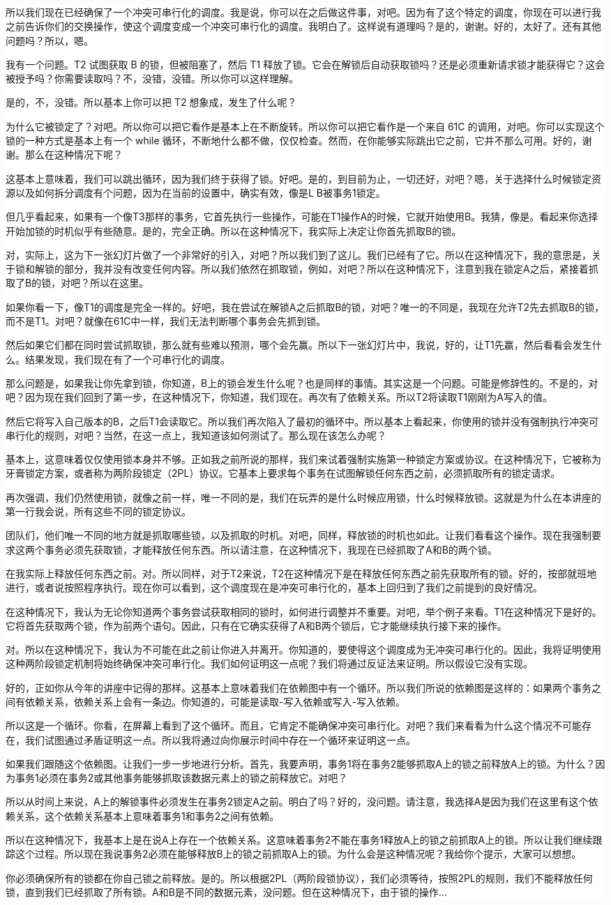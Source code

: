 所以我们现在已经确保了一个冲突可串行化的调度。我是说，你可以在之后做这件事，对吧。因为有了这个特定的调度，你现在可以进行我之前告诉你们的交换操作，使这个调度变成一个冲突可串行化的调度。我明白了。这样说有道理吗？是的，谢谢。好的，太好了。还有其他问题吗？所以，嗯。

我有一个问题。T2 试图获取 B 的锁，但被阻塞了，然后 T1 释放了锁。它会在解锁后自动获取锁吗？还是必须重新请求锁才能获得它？这会被授予吗？你需要读取吗？不，没错，没错。所以你可以这样理解。

是的，不，没错。所以基本上你可以把 T2 想象成，发生了什么呢？

为什么它被锁定了？对吧。所以你可以把它看作是基本上在不断旋转。所以你可以把它看作是一个来自 61C 的调用，对吧。你可以实现这个锁的一种方式是基本上有一个 while 循环，不断地什么都不做，仅仅检查。然而，在你能够实际跳出它之前，它并不那么可用。好的，谢谢。那么在这种情况下呢？

这基本上意味着，我们可以跳出循环，因为我们终于获得了锁。好吧。是的，到目前为止，一切还好，对吧？嗯，关于选择什么时候锁定资源以及如何拆分调度有个问题，因为在当前的设置中，确实有效，像是L B被事务1锁定。

但几乎看起来，如果有一个像T3那样的事务，它首先执行一些操作，可能在T1操作A的时候，它就开始使用B。我猜，像是。看起来你选择开始加锁的时机似乎有些随意。是的，完全正确。所以在这种情况下，我实际上决定让你首先抓取B的锁。

对，实际上，这为下一张幻灯片做了一个非常好的引入，对吧？所以我们到了这儿。我们已经有了它。所以在这种情况下，我的意思是，关于锁和解锁的部分，我并没有改变任何内容。所以我们依然在抓取锁，例如，对吧？所以在这种情况下，注意到我在锁定A之后，紧接着抓取了B的锁，对吧？所以在这里。

如果你看一下，像T1的调度是完全一样的。好吧，我在尝试在解锁A之后抓取B的锁，对吧？唯一的不同是，我现在允许T2先去抓取B的锁，而不是T1。对吧？就像在61C中一样，我们无法判断哪个事务会先抓到锁。

然后如果它们都在同时尝试抓取锁，那么就有些难以预测，哪个会先赢。所以下一张幻灯片中，我说，好的，让T1先赢，然后看看会发生什么。结果发现，我们现在有了一个可串行化的调度。

那么问题是，如果我让你先拿到锁，你知道，B上的锁会发生什么呢？也是同样的事情。其实这是一个问题。可能是修辞性的。不是的，对吧？因为现在我们回到了第一步，在这种情况下，你知道，我们现在。再次有了依赖关系。所以T2将读取T1刚刚为A写入的值。

然后它将写入自己版本的B，之后T1会读取它。所以我们再次陷入了最初的循环中。所以基本上看起来，你使用的锁并没有强制执行冲突可串行化的规则，对吧？当然，在这一点上，我知道该如何测试了。那么现在该怎么办呢？

基本上，这意味着仅仅使用锁本身并不够。正如我之前所说的那样，我们来试着强制实施第一种锁定方案或协议。在这种情况下，它被称为牙膏锁定方案，或者称为两阶段锁定（2PL）协议。它基本上要求每个事务在试图解锁任何东西之前，必须抓取所有的锁定请求。

再次强调，我们仍然使用锁，就像之前一样，唯一不同的是，我们在玩弄的是什么时候应用锁，什么时候释放锁。这就是为什么在本讲座的第一行我会说，所有这些不同的锁定协议。

团队们，他们唯一不同的地方就是抓取哪些锁，以及抓取的时机。对吧，同样，释放锁的时机也如此。让我们看看这个操作。现在我强制要求这两个事务必须先获取锁，才能释放任何东西。所以请注意，在这种情况下，我现在已经抓取了A和B的两个锁。

在我实际上释放任何东西之前。对。所以同样，对于T2来说，T2在这种情况下是在释放任何东西之前先获取所有的锁。好的，按部就班地进行，或者说按照程序执行。现在你可以看到，这个调度现在是冲突可串行化的，基本上回归到了我们之前提到的良好情况。

在这种情况下，我认为无论你知道两个事务尝试获取相同的锁时，如何进行调整并不重要。对吧，举个例子来看。T1在这种情况下是好的。它将首先获取两个锁，作为前两个语句。因此，只有在它确实获得了A和B两个锁后，它才能继续执行接下来的操作。

对。所以在这种情况下，我认为不可能在此之前让你进入并离开。你知道的，要使得这个调度成为无冲突可串行化的。因此，我将证明使用这种两阶段锁定机制将始终确保冲突可串行化。我们如何证明这一点呢？我们将通过反证法来证明。所以假设它没有实现。

好的，正如你从今年的讲座中记得的那样。这基本上意味着我们在依赖图中有一个循环。所以我们所说的依赖图是这样的：如果两个事务之间有依赖关系，依赖关系上会有一条边。你知道的，可能是读取-写入依赖或写入-写入依赖。

所以这是一个循环。你看，在屏幕上看到了这个循环。而且，它肯定不能确保冲突可串行化。对吧？我们来看看为什么这个情况不可能存在，我们试图通过矛盾证明这一点。所以我将通过向你展示时间中存在一个循环来证明这一点。

如果我们跟随这个依赖图。让我们一步一步地进行分析。首先，我要声明，事务1将在事务2能够抓取A上的锁之前释放A上的锁。为什么？因为事务1必须在事务2或其他事务能够抓取该数据元素上的锁之前释放它。对吧？

所以从时间上来说，A上的解锁事件必须发生在事务2锁定A之前。明白了吗？好的，没问题。请注意，我选择A是因为我们在这里有这个依赖关系，这个依赖关系基本上意味着事务1和事务2之间有依赖。

所以在这种情况下，我基本上是在说A上存在一个依赖关系。这意味着事务2不能在事务1释放A上的锁之前抓取A上的锁。所以让我们继续跟踪这个过程。所以现在我说事务2必须在能够释放B上的锁之前抓取A上的锁。为什么会是这种情况呢？我给你个提示，大家可以想想。

你必须确保所有的锁都在你自己锁之前释放。是的。所以根据2PL（两阶段锁协议），我们必须等待，按照2PL的规则，我们不能释放任何锁，直到我们已经抓取了所有锁。A和B是不同的数据元素，没问题。但在这种情况下，由于锁的操作...
